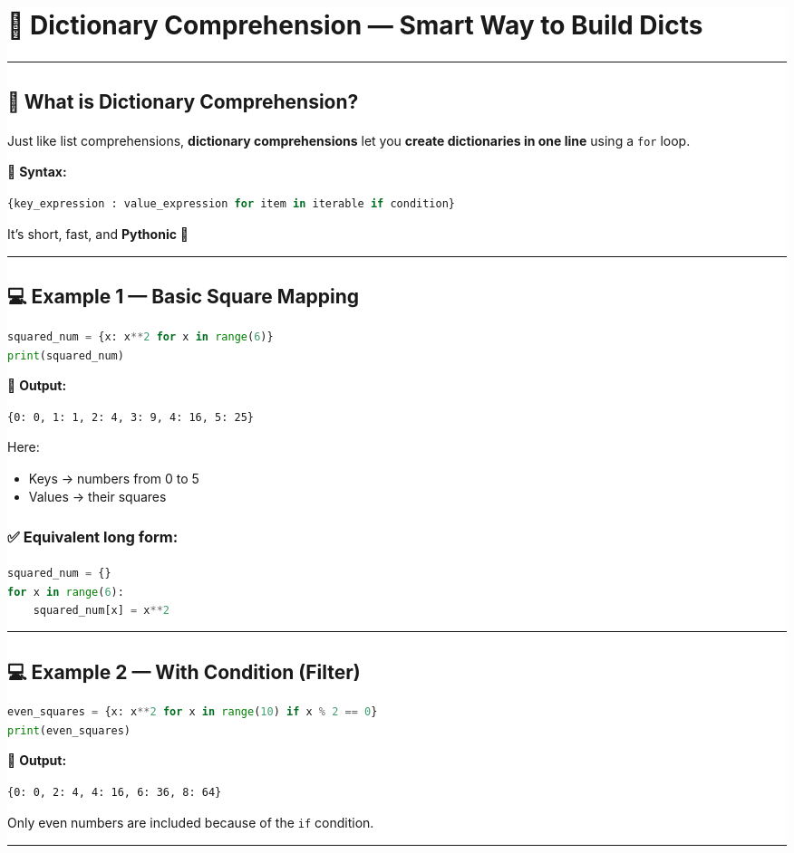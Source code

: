 
# 🧮 Dictionary Comprehension — Smart Way to Build Dicts

---

## 📘 What is Dictionary Comprehension?

Just like list comprehensions, **dictionary comprehensions** let you **create dictionaries in one line** using a `for` loop.

📌 **Syntax:**
```python
{key_expression : value_expression for item in iterable if condition}
```

It’s short, fast, and **Pythonic** 🐍

---

## 💻 Example 1 — Basic Square Mapping

```python
squared_num = {x: x**2 for x in range(6)}
print(squared_num)
```

🧠 **Output:**
```
{0: 0, 1: 1, 2: 4, 3: 9, 4: 16, 5: 25}
```

Here:
- Keys → numbers from 0 to 5  
- Values → their squares  

### ✅ Equivalent long form:
```python
squared_num = {}
for x in range(6):
    squared_num[x] = x**2
```

---

## 💻 Example 2 — With Condition (Filter)

```python
even_squares = {x: x**2 for x in range(10) if x % 2 == 0}
print(even_squares)
```

🧠 **Output:**
```
{0: 0, 2: 4, 4: 16, 6: 36, 8: 64}
```
Only even numbers are included because of the `if` condition.

---